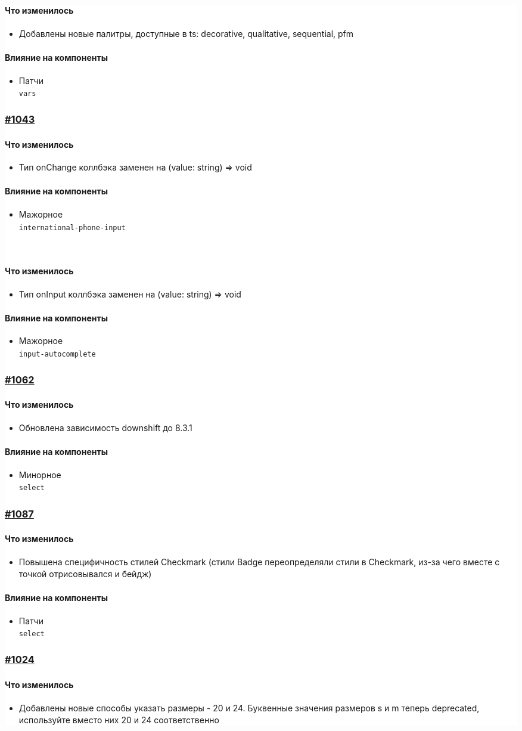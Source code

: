 #### Что изменилось
- Добавлены новые палитры, доступные в ts: decorative, qualitative, sequential, pfm

#### Влияние на компоненты
- Патчи<br />`vars`


### [#1043](https://github.com/core-ds/core-components/pull/1043)

#### Что изменилось
- Тип onChange коллбэка заменен на (value: string) => void

#### Влияние на компоненты
- Мажорное<br />`international-phone-input`

<br />

#### Что изменилось
- Тип onInput коллбэка заменен на (value: string) => void

#### Влияние на компоненты
- Мажорное<br />`input-autocomplete`


### [#1062](https://github.com/core-ds/core-components/pull/1062)

#### Что изменилось
- Обновлена зависимость downshift до 8.3.1

#### Влияние на компоненты
- Минорное<br />`select`


### [#1087](https://github.com/core-ds/core-components/pull/1087)

#### Что изменилось
- Повышена специфичность стилей Checkmark (стили Badge переопределяли стили в Checkmark, из-за чего вместе с точкой отрисовывался и бейдж)

#### Влияние на компоненты
- Патчи<br />`select`


### [#1024](https://github.com/core-ds/core-components/pull/1024)

#### Что изменилось
- Добавлены новые способы указать размеры - 20 и 24. Буквенные значения размеров s и m теперь deprecated, используйте вместо них 20 и 24 соответственно
